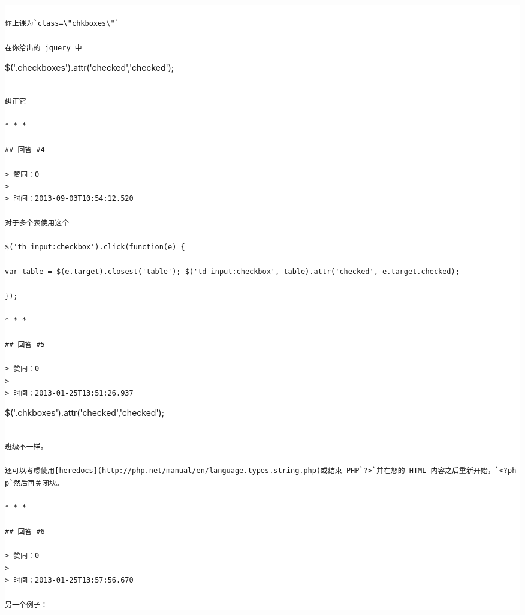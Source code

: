 ```

你上课为`class=\"chkboxes\"`

在你给出的 jquery 中

```
 $('.checkboxes').attr('checked','checked'); 
```

纠正它

* * *

## 回答 #4

> 赞同：0
> 
> 时间：2013-09-03T10:54:12.520

对于多个表使用这个

$('th input:checkbox').click(function(e) {

var table = $(e.target).closest('table'); $('td input:checkbox', table).attr('checked', e.target.checked);

});

* * *

## 回答 #5

> 赞同：0
> 
> 时间：2013-01-25T13:51:26.937

```
$('.chkboxes').attr('checked','checked'); 
```

班级不一样。

还可以考虑使用[heredocs](http://php.net/manual/en/language.types.string.php)或结束 PHP`?>`并在您的 HTML 内容之后重新开始，`<?php`然后再关闭块。

* * *

## 回答 #6

> 赞同：0
> 
> 时间：2013-01-25T13:57:56.670

另一个例子：

```
<script type="text/javascript">
$(document).ready(function(){
  $('#checkAll').click(function () {
    $(this).parents('fieldset:eq(0)').find(':checkbox').attr('checked', this.checked);
  });
});
</script> 
```
```